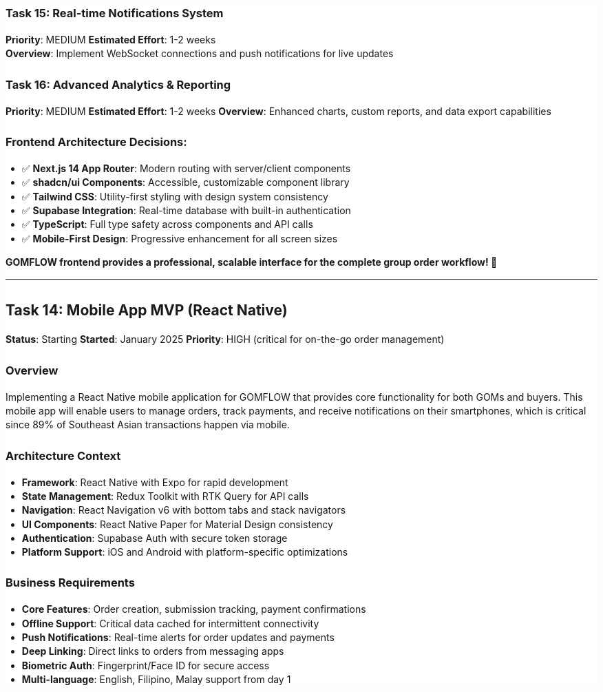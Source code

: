 ### Task 15: Real-time Notifications System
**Priority**: MEDIUM
**Estimated Effort**: 1-2 weeks  
**Overview**: Implement WebSocket connections and push notifications for live updates

### Task 16: Advanced Analytics & Reporting
**Priority**: MEDIUM
**Estimated Effort**: 1-2 weeks
**Overview**: Enhanced charts, custom reports, and data export capabilities

### Frontend Architecture Decisions:
- ✅ **Next.js 14 App Router**: Modern routing with server/client components
- ✅ **shadcn/ui Components**: Accessible, customizable component library
- ✅ **Tailwind CSS**: Utility-first styling with design system consistency
- ✅ **Supabase Integration**: Real-time database with built-in authentication
- ✅ **TypeScript**: Full type safety across components and API calls
- ✅ **Mobile-First Design**: Progressive enhancement for all screen sizes

**GOMFLOW frontend provides a professional, scalable interface for the complete group order workflow! 🚀**

---

## Task 14: Mobile App MVP (React Native)
**Status**: Starting
**Started**: January 2025
**Priority**: HIGH (critical for on-the-go order management)

### Overview
Implementing a React Native mobile application for GOMFLOW that provides core functionality for both GOMs and buyers. This mobile app will enable users to manage orders, track payments, and receive notifications on their smartphones, which is critical since 89% of Southeast Asian transactions happen via mobile.

### Architecture Context
- **Framework**: React Native with Expo for rapid development
- **State Management**: Redux Toolkit with RTK Query for API calls
- **Navigation**: React Navigation v6 with bottom tabs and stack navigators
- **UI Components**: React Native Paper for Material Design consistency
- **Authentication**: Supabase Auth with secure token storage
- **Platform Support**: iOS and Android with platform-specific optimizations

### Business Requirements
- **Core Features**: Order creation, submission tracking, payment confirmations
- **Offline Support**: Critical data cached for intermittent connectivity
- **Push Notifications**: Real-time alerts for order updates and payments
- **Deep Linking**: Direct links to orders from messaging apps
- **Biometric Auth**: Fingerprint/Face ID for secure access
- **Multi-language**: English, Filipino, Malay support from day 1
